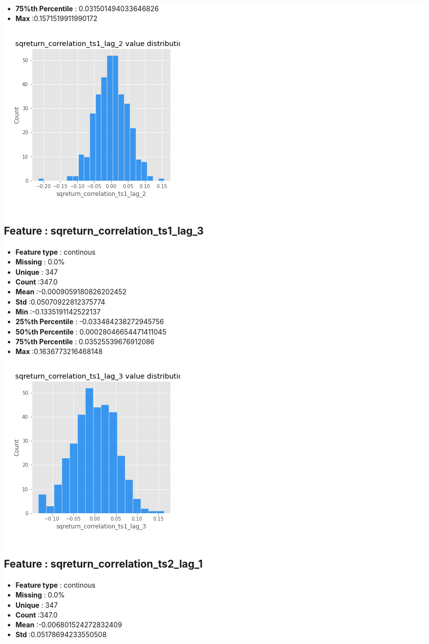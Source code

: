 - **75%th Percentile** : 0.031501494033646826
- **Max** :0.1571519911990172

![](sqreturn_correlation_ts1_lag_2.png)
## Feature : sqreturn_correlation_ts1_lag_3
- **Feature type** : continous
- **Missing** : 0.0%
- **Unique** : 347
- **Count** :347.0
- **Mean** :-0.0009059180826202452
- **Std** :0.05070922812375774
- **Min** :-0.1335191142522137
- **25%th Percentile** : -0.033484238272945756
- **50%th Percentile** : 0.00028046654471411045
- **75%th Percentile** : 0.03525539676912086
- **Max** :0.1636773216468148

![](sqreturn_correlation_ts1_lag_3.png)
## Feature : sqreturn_correlation_ts2_lag_1
- **Feature type** : continous
- **Missing** : 0.0%
- **Unique** : 347
- **Count** :347.0
- **Mean** :-0.006801524272832409
- **Std** :0.05178694233550508